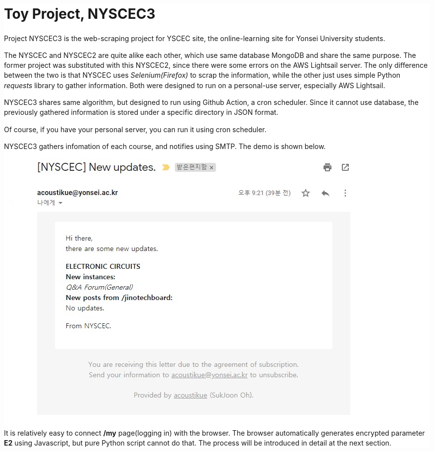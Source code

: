 # Toy Project, NYSCEC3

Project NYSCEC3 is the web-scraping project for YSCEC site, the online-learning site for Yonsei University students.

The NYSCEC and NYSCEC2 are quite alike each other, which use same database MongoDB and share the same purpose. The former project was substituted with this NYSCEC2, since there were some errors on the AWS Lightsail server. The only difference between the two is that NYSCEC uses *Selenium(Firefox)* to scrap the information, while the other just uses simple Python *requests* library to gather information. Both were designed to run on a personal-use server, especially AWS Lightsail. 

NYSCEC3 shares same algorithm, but designed to run using Github Action, a cron scheduler. Since it cannot use database, the previously gathered information is stored under a specific directory in JSON format.

Of course, if you have your personal server, you can run it using cron scheduler.

NYSCEC3 gathers infomation of each course, and notifies using SMTP. The demo is shown below.



![demo](/demo.jpg)

It is relatively easy to connect **/my** page(logging in) with the browser. The browser automatically generates encrypted parameter **E2** using Javascript, but pure Python script cannot do that. The process will be introduced in detail at the next section. 
